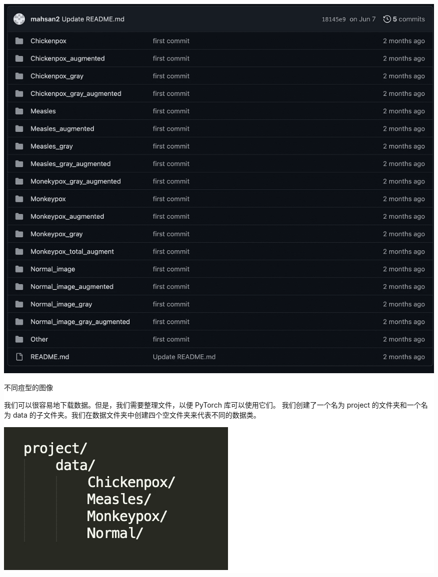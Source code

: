 ![](img/b3c3bc91bc372cc199b28fccb529df4f.png)

不同痘型的图像

我们可以很容易地下载数据。但是，我们需要整理文件，以便 PyTorch 库可以使用它们。
我们创建了一个名为 project 的文件夹和一个名为 data 的子文件夹。我们在数据文件夹中创建四个空文件夹来代表不同的数据类。

![](img/a8a1a215c22322997aac0e989c82454d.png)
